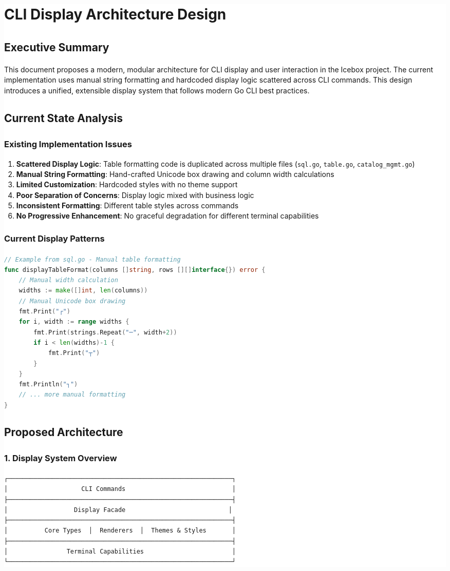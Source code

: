 # CLI Display Architecture Design

## Executive Summary

This document proposes a modern, modular architecture for CLI display and user interaction in the Icebox project. The current implementation uses manual string formatting and hardcoded display logic scattered across CLI commands. This design introduces a unified, extensible display system that follows modern Go CLI best practices.

## Current State Analysis

### Existing Implementation Issues

1. **Scattered Display Logic**: Table formatting code is duplicated across multiple files (`sql.go`, `table.go`, `catalog_mgmt.go`)
2. **Manual String Formatting**: Hand-crafted Unicode box drawing and column width calculations
3. **Limited Customization**: Hardcoded styles with no theme support
4. **Poor Separation of Concerns**: Display logic mixed with business logic
5. **Inconsistent Formatting**: Different table styles across commands
6. **No Progressive Enhancement**: No graceful degradation for different terminal capabilities

### Current Display Patterns

```go
// Example from sql.go - Manual table formatting
func displayTableFormat(columns []string, rows [][]interface{}) error {
    // Manual width calculation
    widths := make([]int, len(columns))
    // Manual Unicode box drawing
    fmt.Print("┌")
    for i, width := range widths {
        fmt.Print(strings.Repeat("─", width+2))
        if i < len(widths)-1 {
            fmt.Print("┬")
        }
    }
    fmt.Println("┐")
    // ... more manual formatting
}
```

## Proposed Architecture

### 1. Display System Overview

```
┌─────────────────────────────────────────────────────────────┐
│                    CLI Commands                             │
├─────────────────────────────────────────────────────────────┤
│                  Display Facade                            │
├─────────────────────────────────────────────────────────────┤
│          Core Types  │  Renderers  │  Themes & Styles       │
├─────────────────────────────────────────────────────────────┤
│                Terminal Capabilities                        │
└─────────────────────────────────────────────────────────────┘
```
